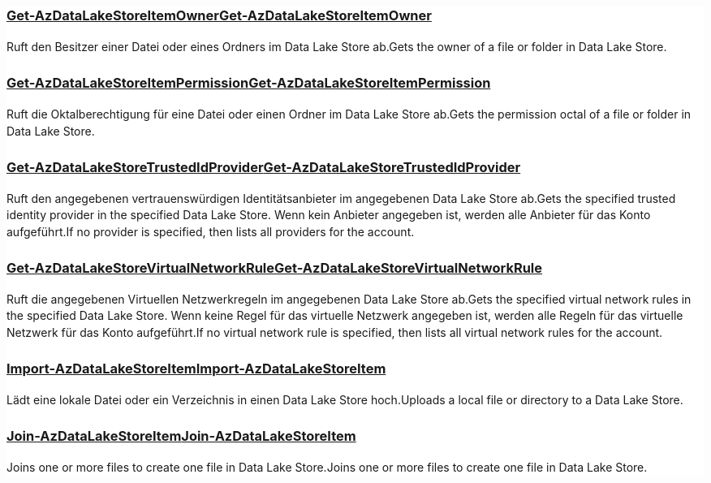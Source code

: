 ### [<span data-ttu-id="c6785-136">Get-AzDataLakeStoreItemOwner</span><span class="sxs-lookup"><span data-stu-id="c6785-136">Get-AzDataLakeStoreItemOwner</span></span>](Get-AzDataLakeStoreItemOwner.md)
<span data-ttu-id="c6785-137">Ruft den Besitzer einer Datei oder eines Ordners im Data Lake Store ab.</span><span class="sxs-lookup"><span data-stu-id="c6785-137">Gets the owner of a file or folder in Data Lake Store.</span></span>

### [<span data-ttu-id="c6785-138">Get-AzDataLakeStoreItemPermission</span><span class="sxs-lookup"><span data-stu-id="c6785-138">Get-AzDataLakeStoreItemPermission</span></span>](Get-AzDataLakeStoreItemPermission.md)
<span data-ttu-id="c6785-139">Ruft die Oktalberechtigung für eine Datei oder einen Ordner im Data Lake Store ab.</span><span class="sxs-lookup"><span data-stu-id="c6785-139">Gets the permission octal of a file or folder in Data Lake Store.</span></span>

### [<span data-ttu-id="c6785-140">Get-AzDataLakeStoreTrustedIdProvider</span><span class="sxs-lookup"><span data-stu-id="c6785-140">Get-AzDataLakeStoreTrustedIdProvider</span></span>](Get-AzDataLakeStoreTrustedIdProvider.md)
<span data-ttu-id="c6785-141">Ruft den angegebenen vertrauenswürdigen Identitätsanbieter im angegebenen Data Lake Store ab.</span><span class="sxs-lookup"><span data-stu-id="c6785-141">Gets the specified trusted identity provider in the specified Data Lake Store.</span></span>
<span data-ttu-id="c6785-142">Wenn kein Anbieter angegeben ist, werden alle Anbieter für das Konto aufgeführt.</span><span class="sxs-lookup"><span data-stu-id="c6785-142">If no provider is specified, then lists all providers for the account.</span></span>

### [<span data-ttu-id="c6785-143">Get-AzDataLakeStoreVirtualNetworkRule</span><span class="sxs-lookup"><span data-stu-id="c6785-143">Get-AzDataLakeStoreVirtualNetworkRule</span></span>](Get-AzDataLakeStoreVirtualNetworkRule.md)
<span data-ttu-id="c6785-144">Ruft die angegebenen Virtuellen Netzwerkregeln im angegebenen Data Lake Store ab.</span><span class="sxs-lookup"><span data-stu-id="c6785-144">Gets the specified virtual network rules in the specified Data Lake Store.</span></span>
<span data-ttu-id="c6785-145">Wenn keine Regel für das virtuelle Netzwerk angegeben ist, werden alle Regeln für das virtuelle Netzwerk für das Konto aufgeführt.</span><span class="sxs-lookup"><span data-stu-id="c6785-145">If no virtual network rule is specified, then lists all virtual network rules for the account.</span></span>

### [<span data-ttu-id="c6785-146">Import-AzDataLakeStoreItem</span><span class="sxs-lookup"><span data-stu-id="c6785-146">Import-AzDataLakeStoreItem</span></span>](Import-AzDataLakeStoreItem.md)
<span data-ttu-id="c6785-147">Lädt eine lokale Datei oder ein Verzeichnis in einen Data Lake Store hoch.</span><span class="sxs-lookup"><span data-stu-id="c6785-147">Uploads a local file or directory to a Data Lake Store.</span></span>

### [<span data-ttu-id="c6785-148">Join-AzDataLakeStoreItem</span><span class="sxs-lookup"><span data-stu-id="c6785-148">Join-AzDataLakeStoreItem</span></span>](Join-AzDataLakeStoreItem.md)
<span data-ttu-id="c6785-149">Joins one or more files to create one file in Data Lake Store.</span><span class="sxs-lookup"><span data-stu-id="c6785-149">Joins one or more files to create one file in Data Lake Store.</span></span>

